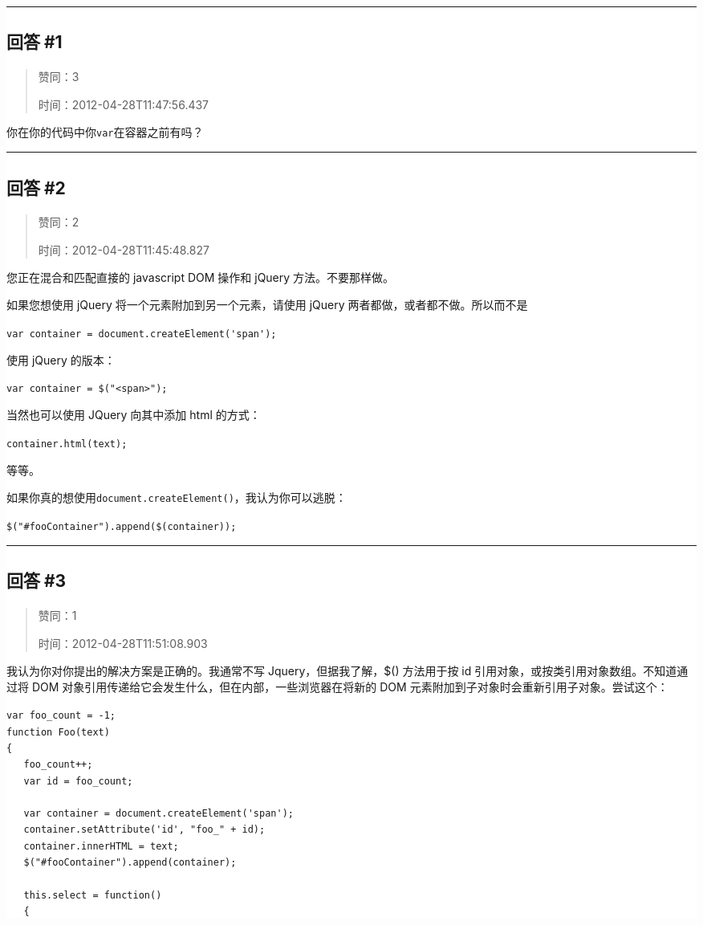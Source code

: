 * * *

## 回答 #1

> 赞同：3
> 
> 时间：2012-04-28T11:47:56.437

你在你的代码中你`var`在容器之前有吗？

* * *

## 回答 #2

> 赞同：2
> 
> 时间：2012-04-28T11:45:48.827

您正在混合和匹配直接的 javascript DOM 操作和 jQuery 方法。不要那样做。

如果您想使用 jQuery 将一个元素附加到另一个元素，请使用 jQuery 两者都做，或者都不做。所以而不是

```
var container = document.createElement('span'); 
```

使用 jQuery 的版本：

```
var container = $("<span>"); 
```

当然也可以使用 JQuery 向其中添加 html 的方式：

```
container.html(text); 
```

等等。

如果你真的想使用`document.createElement()`，我认为你可以逃脱：

```
$("#fooContainer").append($(container)); 
```

* * *

## 回答 #3

> 赞同：1
> 
> 时间：2012-04-28T11:51:08.903

我认为你对你提出的解决方案是正确的。我通常不写 Jquery，但据我了解，$() 方法用于按 id 引用对象，或按类引用对象数组。不知道通过将 DOM 对象引用传递给它会发生什么，但在内部，一些浏览器在将新的 DOM 元素附加到子对象时会重新引用子对象。尝试这个：

```
var foo_count = -1;
function Foo(text)
{
   foo_count++;
   var id = foo_count;

   var container = document.createElement('span');
   container.setAttribute('id', "foo_" + id);
   container.innerHTML = text;
   $("#fooContainer").append(container);

   this.select = function()
   {
```